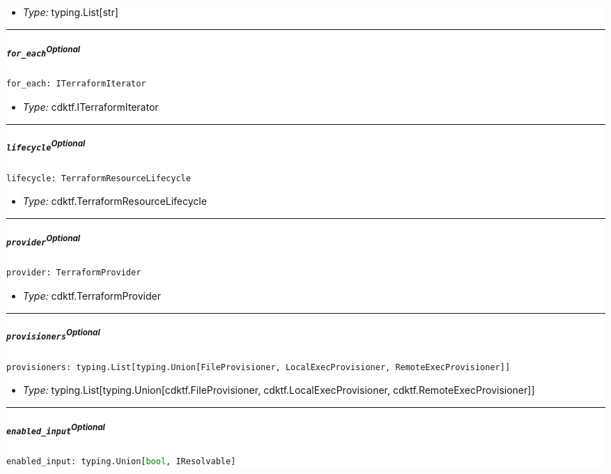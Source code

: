 - *Type:* typing.List[str]

---

##### `for_each`<sup>Optional</sup> <a name="for_each" id="@cdktf/provider-cloudflare.leakedCredentialCheck.LeakedCredentialCheck.property.forEach"></a>

```python
for_each: ITerraformIterator
```

- *Type:* cdktf.ITerraformIterator

---

##### `lifecycle`<sup>Optional</sup> <a name="lifecycle" id="@cdktf/provider-cloudflare.leakedCredentialCheck.LeakedCredentialCheck.property.lifecycle"></a>

```python
lifecycle: TerraformResourceLifecycle
```

- *Type:* cdktf.TerraformResourceLifecycle

---

##### `provider`<sup>Optional</sup> <a name="provider" id="@cdktf/provider-cloudflare.leakedCredentialCheck.LeakedCredentialCheck.property.provider"></a>

```python
provider: TerraformProvider
```

- *Type:* cdktf.TerraformProvider

---

##### `provisioners`<sup>Optional</sup> <a name="provisioners" id="@cdktf/provider-cloudflare.leakedCredentialCheck.LeakedCredentialCheck.property.provisioners"></a>

```python
provisioners: typing.List[typing.Union[FileProvisioner, LocalExecProvisioner, RemoteExecProvisioner]]
```

- *Type:* typing.List[typing.Union[cdktf.FileProvisioner, cdktf.LocalExecProvisioner, cdktf.RemoteExecProvisioner]]

---

##### `enabled_input`<sup>Optional</sup> <a name="enabled_input" id="@cdktf/provider-cloudflare.leakedCredentialCheck.LeakedCredentialCheck.property.enabledInput"></a>

```python
enabled_input: typing.Union[bool, IResolvable]
```
